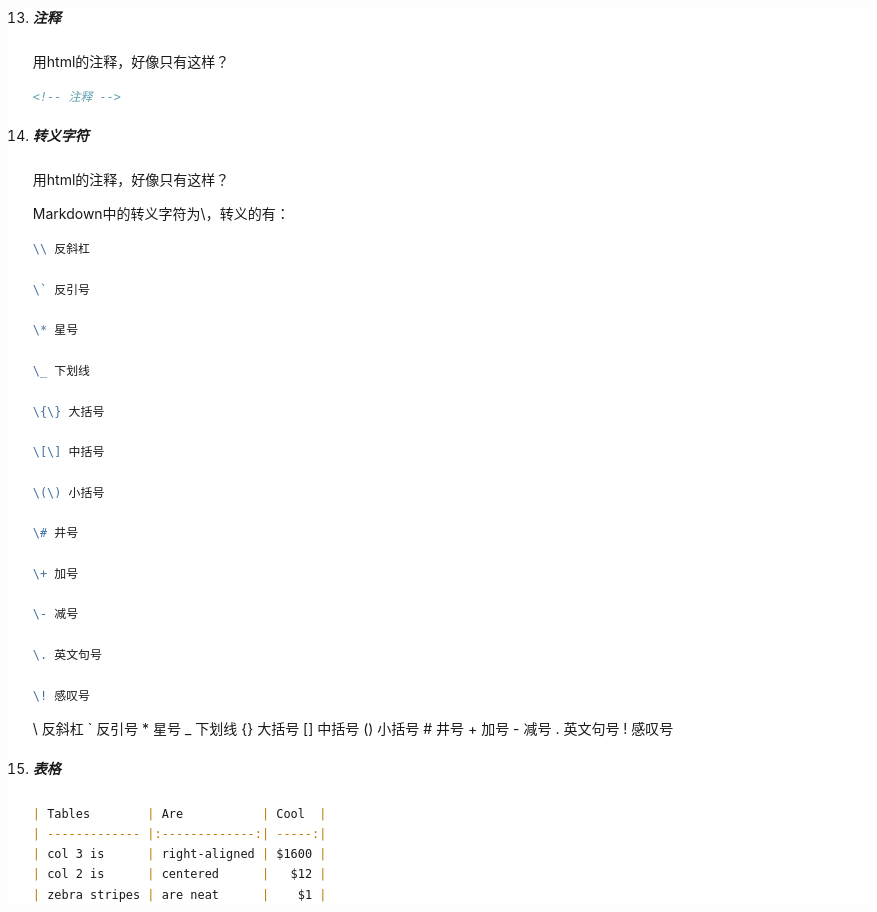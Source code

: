 

13. ##### 注释

    用html的注释，好像只有这样？

    ```markdown
    <!-- 注释 -->
    ```

    



14. ##### 转义字符

    用html的注释，好像只有这样？

    Markdown中的转义字符为\，转义的有：

    ```markdown
    \\ 反斜杠
    
    \` 反引号
    
    \* 星号
    
    \_ 下划线
    
    \{\} 大括号
    
    \[\] 中括号
    
    \(\) 小括号
    
    \# 井号
    
    \+ 加号
    
    \- 减号
    
    \. 英文句号
    
    \! 感叹号
    ```

    \\ 反斜杠
    \` 反引号
    \* 星号
    \_ 下划线
    \{\} 大括号
    \[\] 中括号
    \(\) 小括号
    \# 井号
    \+ 加号
    \- 减号
    \. 英文句号
    \! 感叹号



15. ##### 表格

    ```markdown
    | Tables        | Are           | Cool  |
    | ------------- |:-------------:| -----:|
    | col 3 is      | right-aligned | $1600 |
    | col 2 is      | centered      |   $12 |
    | zebra stripes | are neat      |    $1 |
    ```
